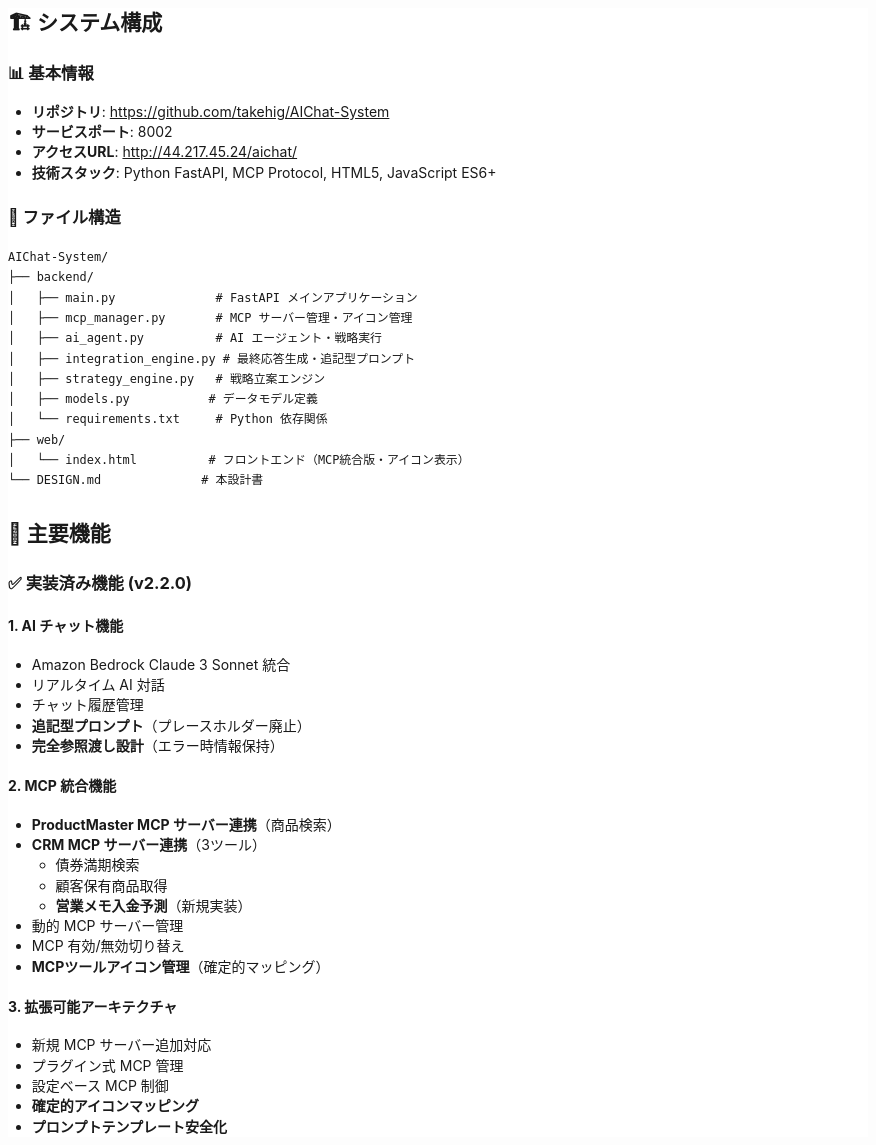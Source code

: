 ## 🏗️ システム構成

### 📊 基本情報
- **リポジトリ**: https://github.com/takehig/AIChat-System
- **サービスポート**: 8002
- **アクセスURL**: http://44.217.45.24/aichat/
- **技術スタック**: Python FastAPI, MCP Protocol, HTML5, JavaScript ES6+

### 🔧 ファイル構造
```
AIChat-System/
├── backend/
│   ├── main.py              # FastAPI メインアプリケーション
│   ├── mcp_manager.py       # MCP サーバー管理・アイコン管理
│   ├── ai_agent.py          # AI エージェント・戦略実行
│   ├── integration_engine.py # 最終応答生成・追記型プロンプト
│   ├── strategy_engine.py   # 戦略立案エンジン
│   ├── models.py           # データモデル定義
│   └── requirements.txt     # Python 依存関係
├── web/
│   └── index.html          # フロントエンド（MCP統合版・アイコン表示）
└── DESIGN.md              # 本設計書
```

## 🔑 主要機能

### ✅ 実装済み機能 (v2.2.0)

#### 1. **AI チャット機能**
- Amazon Bedrock Claude 3 Sonnet 統合
- リアルタイム AI 対話
- チャット履歴管理
- **追記型プロンプト**（プレースホルダー廃止）
- **完全参照渡し設計**（エラー時情報保持）

#### 2. **MCP 統合機能**
- **ProductMaster MCP サーバー連携**（商品検索）
- **CRM MCP サーバー連携**（3ツール）
  - 債券満期検索
  - 顧客保有商品取得
  - **営業メモ入金予測**（新規実装）
- 動的 MCP サーバー管理
- MCP 有効/無効切り替え
- **MCPツールアイコン管理**（確定的マッピング）

#### 3. **拡張可能アーキテクチャ**
- 新規 MCP サーバー追加対応
- プラグイン式 MCP 管理
- 設定ベース MCP 制御
- **確定的アイコンマッピング**
- **プロンプトテンプレート安全化**
